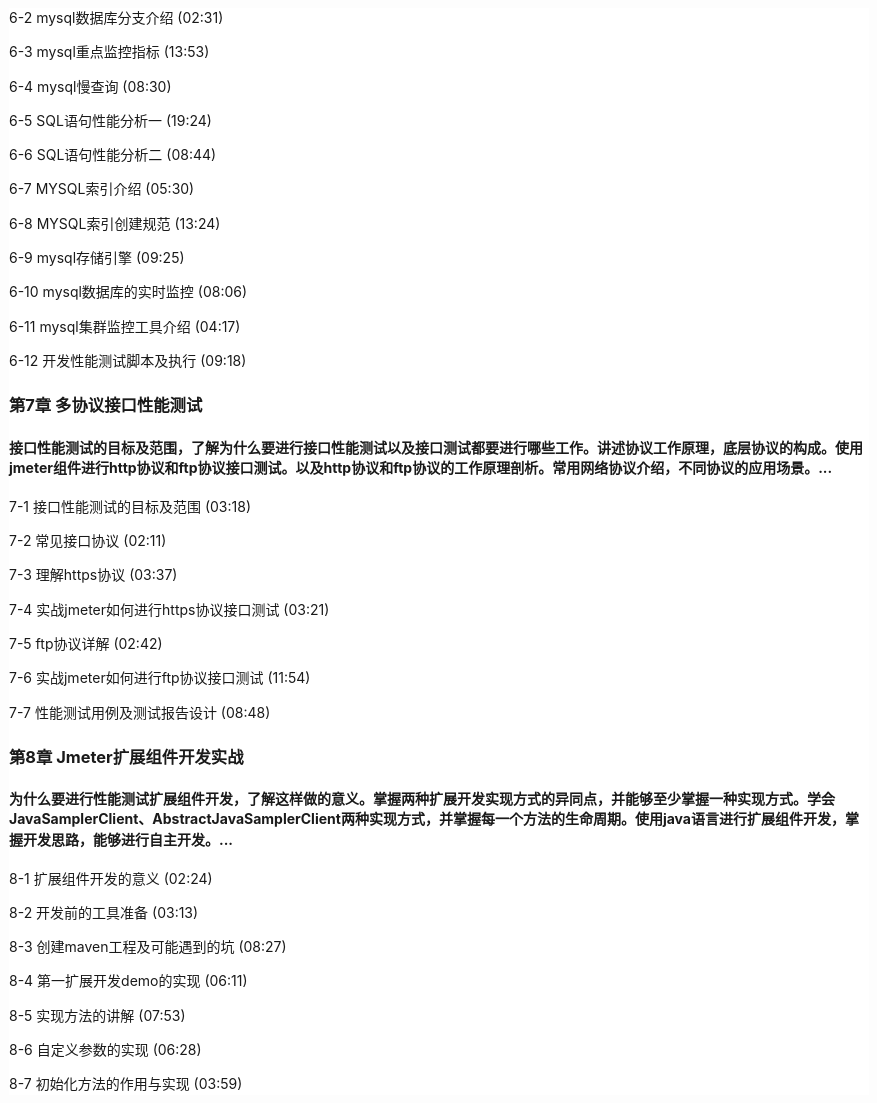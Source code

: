 6-2 mysql数据库分支介绍 (02:31)

6-3 mysql重点监控指标 (13:53)

6-4 mysql慢查询 (08:30)

6-5 SQL语句性能分析一 (19:24)

6-6 SQL语句性能分析二 (08:44)

6-7 MYSQL索引介绍 (05:30)

6-8 MYSQL索引创建规范 (13:24)

6-9 mysql存储引擎 (09:25)

6-10 mysql数据库的实时监控 (08:06)

6-11 mysql集群监控工具介绍 (04:17)

6-12 开发性能测试脚本及执行 (09:18)


### 第7章 多协议接口性能测试

#### 接口性能测试的目标及范围，了解为什么要进行接口性能测试以及接口测试都要进行哪些工作。讲述协议工作原理，底层协议的构成。使用jmeter组件进行http协议和ftp协议接口测试。以及http协议和ftp协议的工作原理剖析。常用网络协议介绍，不同协议的应用场景。...
7-1 接口性能测试的目标及范围 (03:18)

7-2 常见接口协议 (02:11)

7-3 理解https协议 (03:37)

7-4 实战jmeter如何进行https协议接口测试 (03:21)

7-5 ftp协议详解 (02:42)

7-6 实战jmeter如何进行ftp协议接口测试 (11:54)

7-7 性能测试用例及测试报告设计 (08:48)


### 第8章 Jmeter扩展组件开发实战

#### 为什么要进行性能测试扩展组件开发，了解这样做的意义。掌握两种扩展开发实现方式的异同点，并能够至少掌握一种实现方式。学会JavaSamplerClient、AbstractJavaSamplerClient两种实现方式，并掌握每一个方法的生命周期。使用java语言进行扩展组件开发，掌握开发思路，能够进行自主开发。...
8-1 扩展组件开发的意义 (02:24)

8-2 开发前的工具准备 (03:13)

8-3 创建maven工程及可能遇到的坑 (08:27)

8-4 第一扩展开发demo的实现 (06:11)

8-5 实现方法的讲解 (07:53)

8-6 自定义参数的实现 (06:28)

8-7 初始化方法的作用与实现 (03:59)

